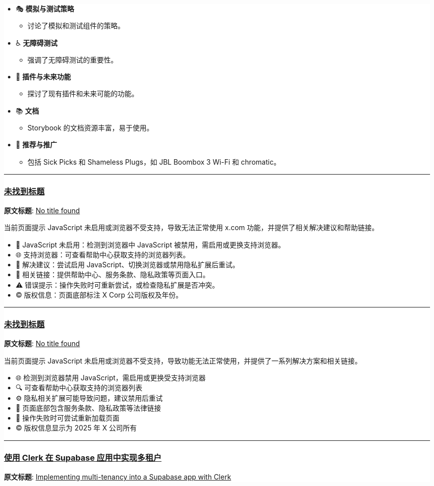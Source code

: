 - 🎭 **模拟与测试策略**  
  - 讨论了模拟和测试组件的策略。

- ♿ **无障碍测试**  
  - 强调了无障碍测试的重要性。

- 🔮 **插件与未来功能**  
  - 探讨了现有插件和未来可能的功能。

- 📚 **文档**  
  - Storybook 的文档资源丰富，易于使用。

- 🎁 **推荐与推广**  
  - 包括 Sick Picks 和 Shameless Plugs，如 JBL Boombox 3 Wi-Fi 和 chromatic。

---

### [未找到标题](https://x.com/Baconbrix/status/1622655092657688576)

**原文标题**: [No title found](https://x.com/Baconbrix/status/1622655092657688576)

当前页面提示 JavaScript 未启用或浏览器不受支持，导致无法正常使用 x.com 功能，并提供了相关解决建议和帮助链接。

- 🚫 JavaScript 未启用：检测到浏览器中 JavaScript 被禁用，需启用或更换支持浏览器。  
- 🌐 支持浏览器：可查看帮助中心获取支持的浏览器列表。  
- 🔧 解决建议：尝试启用 JavaScript、切换浏览器或禁用隐私扩展后重试。  
- 📜 相关链接：提供帮助中心、服务条款、隐私政策等页面入口。  
- ⚠️ 错误提示：操作失败时可重新尝试，或检查隐私扩展是否冲突。  
- ©️ 版权信息：页面底部标注 X Corp 公司版权及年份。

---

### [未找到标题](https://x.com/Baconbrix)

**原文标题**: [No title found](https://x.com/Baconbrix)

当前页面提示 JavaScript 未启用或浏览器不受支持，导致功能无法正常使用，并提供了一系列解决方案和相关链接。

- 🌐 检测到浏览器禁用 JavaScript，需启用或更换受支持浏览器  
- 🔍 可查看帮助中心获取支持的浏览器列表  
- ⚙️ 隐私相关扩展可能导致问题，建议禁用后重试  
- 📜 页面底部包含服务条款、隐私政策等法律链接  
- 🔄 操作失败时可尝试重新加载页面  
- ©️ 版权信息显示为 2025 年 X 公司所有

---

### [使用 Clerk 在 Supabase 应用中实现多租户](https://clerk.com/blog/multitenancy-clerk-supabase-b2b?utm_source=twir&utm_medium=newsletter&utm_campaign=supabase-multitenancy&utm_content=06-11-25&dub_id=d4vB7QJ5d2bvkAny)

**原文标题**: [Implementing multi-tenancy into a Supabase app with Clerk](https://clerk.com/blog/multitenancy-clerk-supabase-b2b?utm_source=twir&utm_medium=newsletter&utm_campaign=supabase-multitenancy&utm_content=06-11-25&dub_id=d4vB7QJ5d2bvkAny)
